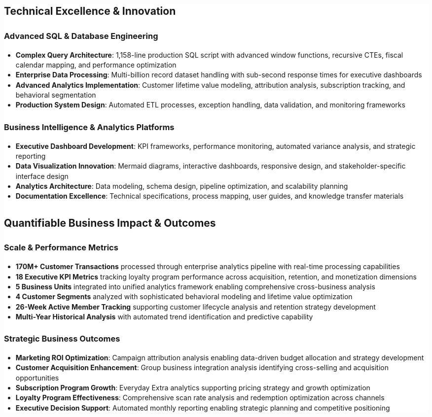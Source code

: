 ## Technical Excellence & Innovation

### Advanced SQL & Database Engineering
- **Complex Query Architecture**: 1,158-line production SQL script with advanced window functions, recursive CTEs, fiscal calendar mapping, and performance optimization
- **Enterprise Data Processing**: Multi-billion record dataset handling with sub-second response times for executive dashboards
- **Advanced Analytics Implementation**: Customer lifetime value modeling, attribution analysis, subscription tracking, and behavioral segmentation
- **Production System Design**: Automated ETL processes, exception handling, data validation, and monitoring frameworks

### Business Intelligence & Analytics Platforms  
- **Executive Dashboard Development**: KPI frameworks, performance monitoring, automated variance analysis, and strategic reporting
- **Data Visualization Innovation**: Mermaid diagrams, interactive dashboards, responsive design, and stakeholder-specific interface design
- **Analytics Architecture**: Data modeling, schema design, pipeline optimization, and scalability planning
- **Documentation Excellence**: Technical specifications, process mapping, user guides, and knowledge transfer materials

## Quantifiable Business Impact & Outcomes

### Scale & Performance Metrics
- **170M+ Customer Transactions** processed through enterprise analytics pipeline with real-time processing capabilities
- **18 Executive KPI Metrics** tracking loyalty program performance across acquisition, retention, and monetization dimensions
- **5 Business Units** integrated into unified analytics framework enabling comprehensive cross-business analysis
- **4 Customer Segments** analyzed with sophisticated behavioral modeling and lifetime value optimization
- **26-Week Active Member Tracking** supporting customer lifecycle analysis and retention strategy development
- **Multi-Year Historical Analysis** with automated trend identification and predictive capability

### Strategic Business Outcomes
- **Marketing ROI Optimization**: Campaign attribution analysis enabling data-driven budget allocation and strategy development
- **Customer Acquisition Enhancement**: Group business integration analysis identifying cross-selling and acquisition opportunities  
- **Subscription Program Growth**: Everyday Extra analytics supporting pricing strategy and growth optimization
- **Loyalty Program Effectiveness**: Comprehensive scan rate analysis and redemption optimization across channels
- **Executive Decision Support**: Automated monthly reporting enabling strategic planning and competitive positioning
